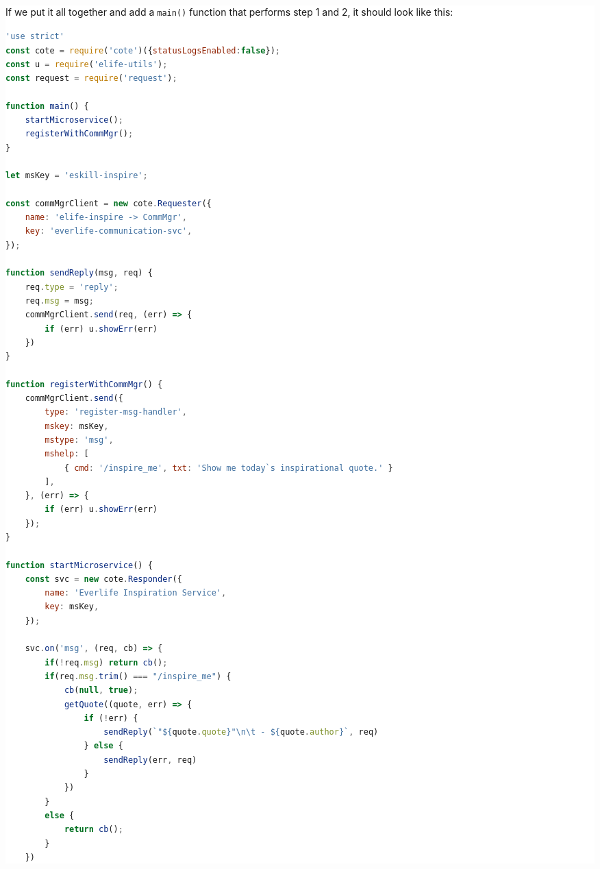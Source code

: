 If we put it all together and add a `main()` function that performs step 1 and 2, it should look like this:

```javascript
'use strict'
const cote = require('cote')({statusLogsEnabled:false});
const u = require('elife-utils');
const request = require('request');

function main() {
    startMicroservice();
    registerWithCommMgr();
}

let msKey = 'eskill-inspire';

const commMgrClient = new cote.Requester({
    name: 'elife-inspire -> CommMgr',
    key: 'everlife-communication-svc',
});

function sendReply(msg, req) {
    req.type = 'reply';
    req.msg = msg;
    commMgrClient.send(req, (err) => {
        if (err) u.showErr(err)
    })
}

function registerWithCommMgr() {
    commMgrClient.send({
        type: 'register-msg-handler',
        mskey: msKey,
        mstype: 'msg',
        mshelp: [
            { cmd: '/inspire_me', txt: 'Show me today`s inspirational quote.' }
        ],
    }, (err) => {
        if (err) u.showErr(err)
    });
}

function startMicroservice() {
    const svc = new cote.Responder({
        name: 'Everlife Inspiration Service',
        key: msKey,
    });

    svc.on('msg', (req, cb) => {
        if(!req.msg) return cb();
        if(req.msg.trim() === "/inspire_me") {
            cb(null, true);
            getQuote((quote, err) => {
                if (!err) {
                    sendReply(`"${quote.quote}"\n\t - ${quote.author}`, req)
                } else {
                    sendReply(err, req)
                }
            })
        }
        else {
            return cb();
        }
    })
```